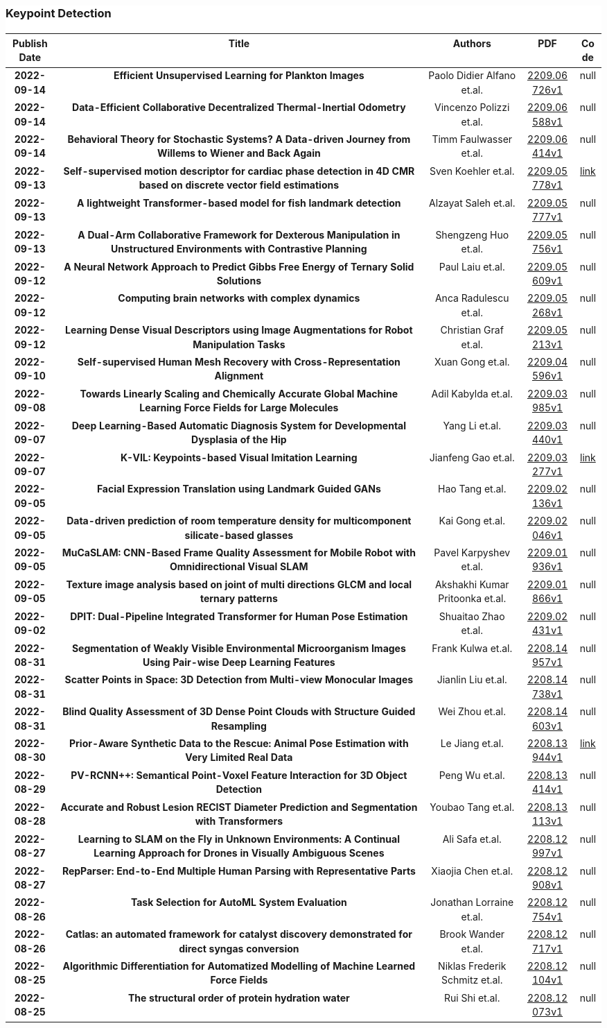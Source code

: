 ### Keypoint Detection
|Publish Date|Title|Authors|PDF|Code|
| :---: | :---: | :---: | :---: | :---: |
|**2022-09-14**|**Efficient Unsupervised Learning for Plankton Images**|Paolo Didier Alfano et.al.|[2209.06726v1](http://arxiv.org/abs/2209.06726v1)|null|
|**2022-09-14**|**Data-Efficient Collaborative Decentralized Thermal-Inertial Odometry**|Vincenzo Polizzi et.al.|[2209.06588v1](http://arxiv.org/abs/2209.06588v1)|null|
|**2022-09-14**|**Behavioral Theory for Stochastic Systems? A Data-driven Journey from Willems to Wiener and Back Again**|Timm Faulwasser et.al.|[2209.06414v1](http://arxiv.org/abs/2209.06414v1)|null|
|**2022-09-13**|**Self-supervised motion descriptor for cardiac phase detection in 4D CMR based on discrete vector field estimations**|Sven Koehler et.al.|[2209.05778v1](http://arxiv.org/abs/2209.05778v1)|[link](https://github.com/cardio-ai/cmr-phase-detection)|
|**2022-09-13**|**A lightweight Transformer-based model for fish landmark detection**|Alzayat Saleh et.al.|[2209.05777v1](http://arxiv.org/abs/2209.05777v1)|null|
|**2022-09-13**|**A Dual-Arm Collaborative Framework for Dexterous Manipulation in Unstructured Environments with Contrastive Planning**|Shengzeng Huo et.al.|[2209.05756v1](http://arxiv.org/abs/2209.05756v1)|null|
|**2022-09-12**|**A Neural Network Approach to Predict Gibbs Free Energy of Ternary Solid Solutions**|Paul Laiu et.al.|[2209.05609v1](http://arxiv.org/abs/2209.05609v1)|null|
|**2022-09-12**|**Computing brain networks with complex dynamics**|Anca Radulescu et.al.|[2209.05268v1](http://arxiv.org/abs/2209.05268v1)|null|
|**2022-09-12**|**Learning Dense Visual Descriptors using Image Augmentations for Robot Manipulation Tasks**|Christian Graf et.al.|[2209.05213v1](http://arxiv.org/abs/2209.05213v1)|null|
|**2022-09-10**|**Self-supervised Human Mesh Recovery with Cross-Representation Alignment**|Xuan Gong et.al.|[2209.04596v1](http://arxiv.org/abs/2209.04596v1)|null|
|**2022-09-08**|**Towards Linearly Scaling and Chemically Accurate Global Machine Learning Force Fields for Large Molecules**|Adil Kabylda et.al.|[2209.03985v1](http://arxiv.org/abs/2209.03985v1)|null|
|**2022-09-07**|**Deep Learning-Based Automatic Diagnosis System for Developmental Dysplasia of the Hip**|Yang Li et.al.|[2209.03440v1](http://arxiv.org/abs/2209.03440v1)|null|
|**2022-09-07**|**K-VIL: Keypoints-based Visual Imitation Learning**|Jianfeng Gao et.al.|[2209.03277v1](http://arxiv.org/abs/2209.03277v1)|[link](https://gitlab.com/jianfenggaobit/kvil_public)|
|**2022-09-05**|**Facial Expression Translation using Landmark Guided GANs**|Hao Tang et.al.|[2209.02136v1](http://arxiv.org/abs/2209.02136v1)|null|
|**2022-09-05**|**Data-driven prediction of room temperature density for multicomponent silicate-based glasses**|Kai Gong et.al.|[2209.02046v1](http://arxiv.org/abs/2209.02046v1)|null|
|**2022-09-05**|**MuCaSLAM: CNN-Based Frame Quality Assessment for Mobile Robot with Omnidirectional Visual SLAM**|Pavel Karpyshev et.al.|[2209.01936v1](http://arxiv.org/abs/2209.01936v1)|null|
|**2022-09-05**|**Texture image analysis based on joint of multi directions GLCM and local ternary patterns**|Akshakhi Kumar Pritoonka et.al.|[2209.01866v1](http://arxiv.org/abs/2209.01866v1)|null|
|**2022-09-02**|**DPIT: Dual-Pipeline Integrated Transformer for Human Pose Estimation**|Shuaitao Zhao et.al.|[2209.02431v1](http://arxiv.org/abs/2209.02431v1)|null|
|**2022-08-31**|**Segmentation of Weakly Visible Environmental Microorganism Images Using Pair-wise Deep Learning Features**|Frank Kulwa et.al.|[2208.14957v1](http://arxiv.org/abs/2208.14957v1)|null|
|**2022-08-31**|**Scatter Points in Space: 3D Detection from Multi-view Monocular Images**|Jianlin Liu et.al.|[2208.14738v1](http://arxiv.org/abs/2208.14738v1)|null|
|**2022-08-31**|**Blind Quality Assessment of 3D Dense Point Clouds with Structure Guided Resampling**|Wei Zhou et.al.|[2208.14603v1](http://arxiv.org/abs/2208.14603v1)|null|
|**2022-08-30**|**Prior-Aware Synthetic Data to the Rescue: Animal Pose Estimation with Very Limited Real Data**|Le Jiang et.al.|[2208.13944v1](http://arxiv.org/abs/2208.13944v1)|[link](https://github.com/ostadabbas/prior-aware-synthetic-data-generation-pasyn-)|
|**2022-08-29**|**PV-RCNN++: Semantical Point-Voxel Feature Interaction for 3D Object Detection**|Peng Wu et.al.|[2208.13414v1](http://arxiv.org/abs/2208.13414v1)|null|
|**2022-08-28**|**Accurate and Robust Lesion RECIST Diameter Prediction and Segmentation with Transformers**|Youbao Tang et.al.|[2208.13113v1](http://arxiv.org/abs/2208.13113v1)|null|
|**2022-08-27**|**Learning to SLAM on the Fly in Unknown Environments: A Continual Learning Approach for Drones in Visually Ambiguous Scenes**|Ali Safa et.al.|[2208.12997v1](http://arxiv.org/abs/2208.12997v1)|null|
|**2022-08-27**|**RepParser: End-to-End Multiple Human Parsing with Representative Parts**|Xiaojia Chen et.al.|[2208.12908v1](http://arxiv.org/abs/2208.12908v1)|null|
|**2022-08-26**|**Task Selection for AutoML System Evaluation**|Jonathan Lorraine et.al.|[2208.12754v1](http://arxiv.org/abs/2208.12754v1)|null|
|**2022-08-26**|**Catlas: an automated framework for catalyst discovery demonstrated for direct syngas conversion**|Brook Wander et.al.|[2208.12717v1](http://arxiv.org/abs/2208.12717v1)|null|
|**2022-08-25**|**Algorithmic Differentiation for Automatized Modelling of Machine Learned Force Fields**|Niklas Frederik Schmitz et.al.|[2208.12104v1](http://arxiv.org/abs/2208.12104v1)|null|
|**2022-08-25**|**The structural order of protein hydration water**|Rui Shi et.al.|[2208.12073v1](http://arxiv.org/abs/2208.12073v1)|null|
